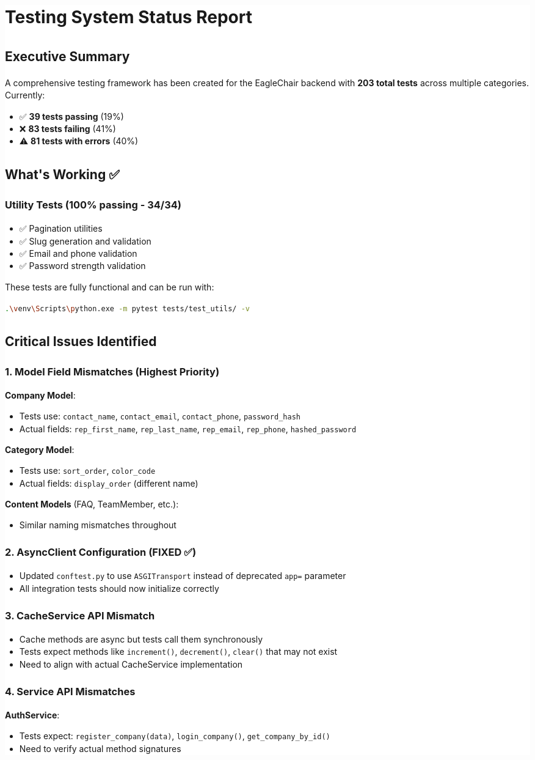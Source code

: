# Testing System Status Report

## Executive Summary

A comprehensive testing framework has been created for the EagleChair backend with **203 total tests** across multiple categories. Currently:
- ✅ **39 tests passing** (19%)
- ❌ **83 tests failing** (41%)  
- ⚠️ **81 tests with errors** (40%)

## What's Working ✅

### Utility Tests (100% passing - 34/34)
- ✅ Pagination utilities
- ✅ Slug generation and validation
- ✅ Email and phone validation
- ✅ Password strength validation

These tests are fully functional and can be run with:
```bash
.\venv\Scripts\python.exe -m pytest tests/test_utils/ -v
```

## Critical Issues Identified

### 1. Model Field Mismatches (Highest Priority)

**Company Model**:
- Tests use: `contact_name`, `contact_email`, `contact_phone`, `password_hash`
- Actual fields: `rep_first_name`, `rep_last_name`, `rep_email`, `rep_phone`, `hashed_password`

**Category Model**:
- Tests use: `sort_order`, `color_code`
- Actual fields: `display_order` (different name)

**Content Models** (FAQ, TeamMember, etc.):
- Similar naming mismatches throughout

### 2. AsyncClient Configuration (FIXED ✅)
- Updated `conftest.py` to use `ASGITransport` instead of deprecated `app=` parameter
- All integration tests should now initialize correctly

### 3. CacheService API Mismatch
- Cache methods are async but tests call them synchronously
- Tests expect methods like `increment()`, `decrement()`, `clear()` that may not exist
- Need to align with actual CacheService implementation

### 4. Service API Mismatches
**AuthService**:
- Tests expect: `register_company(data)`, `login_company()`, `get_company_by_id()`
- Need to verify actual method signatures
